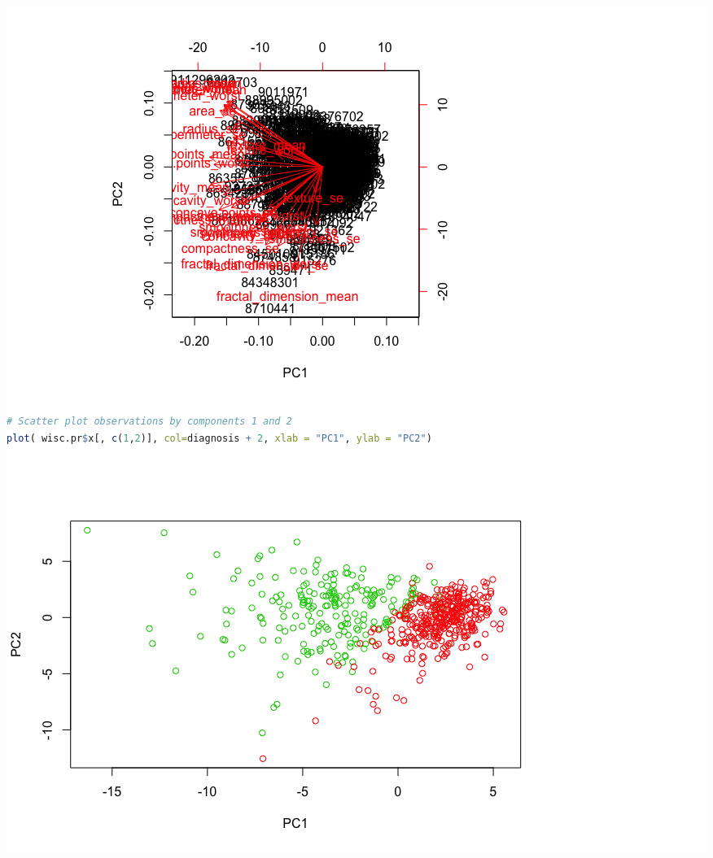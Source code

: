 ![](Class_9_hands-on_files/figure-html/unnamed-chunk-8-1.png)


```r
# Scatter plot observations by components 1 and 2
plot( wisc.pr$x[, c(1,2)], col=diagnosis + 2, xlab = "PC1", ylab = "PC2")
```

![](Class_9_hands-on_files/figure-html/unnamed-chunk-9-1.png)
